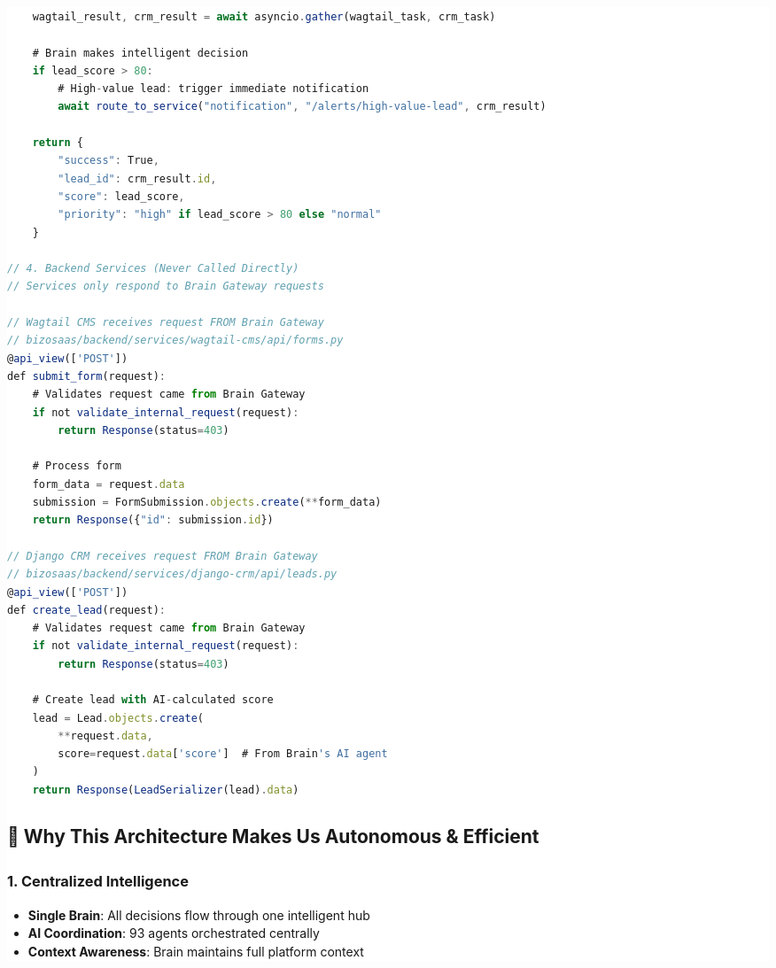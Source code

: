 ```typescript
    wagtail_result, crm_result = await asyncio.gather(wagtail_task, crm_task)

    # Brain makes intelligent decision
    if lead_score > 80:
        # High-value lead: trigger immediate notification
        await route_to_service("notification", "/alerts/high-value-lead", crm_result)

    return {
        "success": True,
        "lead_id": crm_result.id,
        "score": lead_score,
        "priority": "high" if lead_score > 80 else "normal"
    }

// 4. Backend Services (Never Called Directly)
// Services only respond to Brain Gateway requests

// Wagtail CMS receives request FROM Brain Gateway
// bizosaas/backend/services/wagtail-cms/api/forms.py
@api_view(['POST'])
def submit_form(request):
    # Validates request came from Brain Gateway
    if not validate_internal_request(request):
        return Response(status=403)

    # Process form
    form_data = request.data
    submission = FormSubmission.objects.create(**form_data)
    return Response({"id": submission.id})

// Django CRM receives request FROM Brain Gateway
// bizosaas/backend/services/django-crm/api/leads.py
@api_view(['POST'])
def create_lead(request):
    # Validates request came from Brain Gateway
    if not validate_internal_request(request):
        return Response(status=403)

    # Create lead with AI-calculated score
    lead = Lead.objects.create(
        **request.data,
        score=request.data['score']  # From Brain's AI agent
    )
    return Response(LeadSerializer(lead).data)
```

## 🎯 Why This Architecture Makes Us Autonomous & Efficient

### 1. **Centralized Intelligence**
- **Single Brain**: All decisions flow through one intelligent hub
- **AI Coordination**: 93 agents orchestrated centrally
- **Context Awareness**: Brain maintains full platform context
